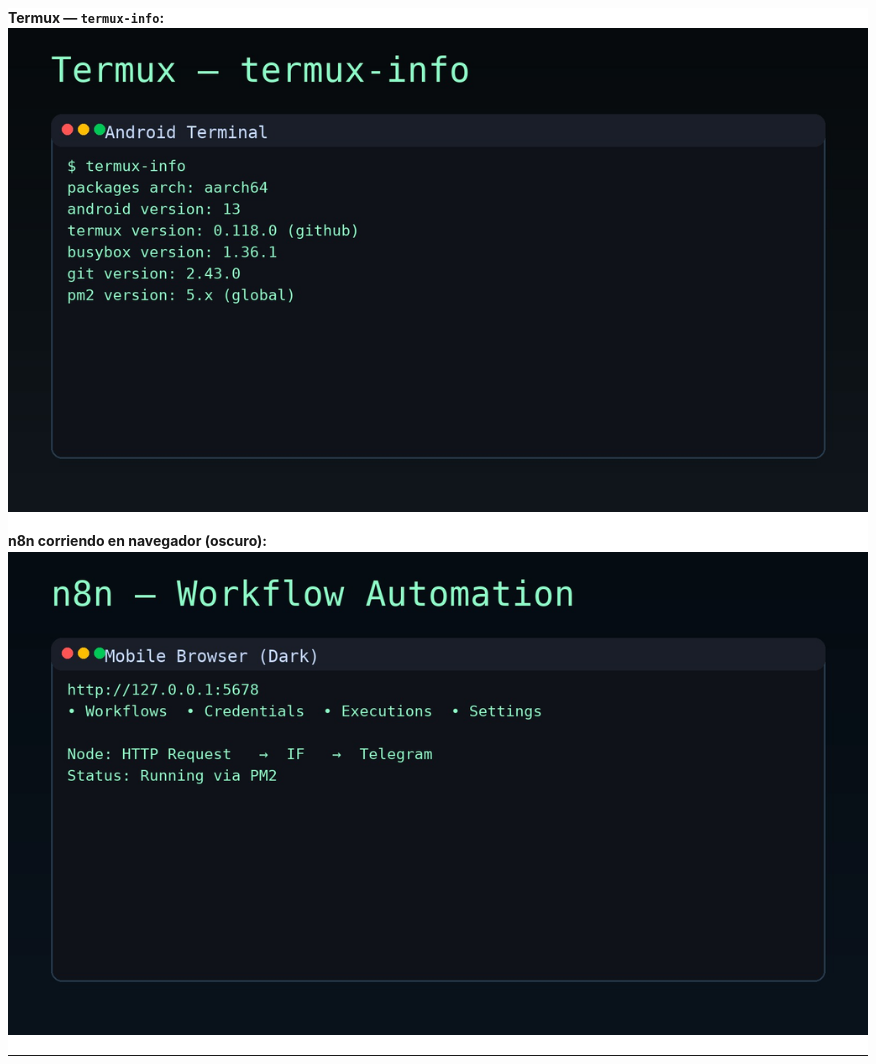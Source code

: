 **Termux — `termux-info`:**
![termux-info](assets/termux-info.jpg)

**n8n corriendo en navegador (oscuro):**
![n8n running](assets/n8n-running.jpg)

---